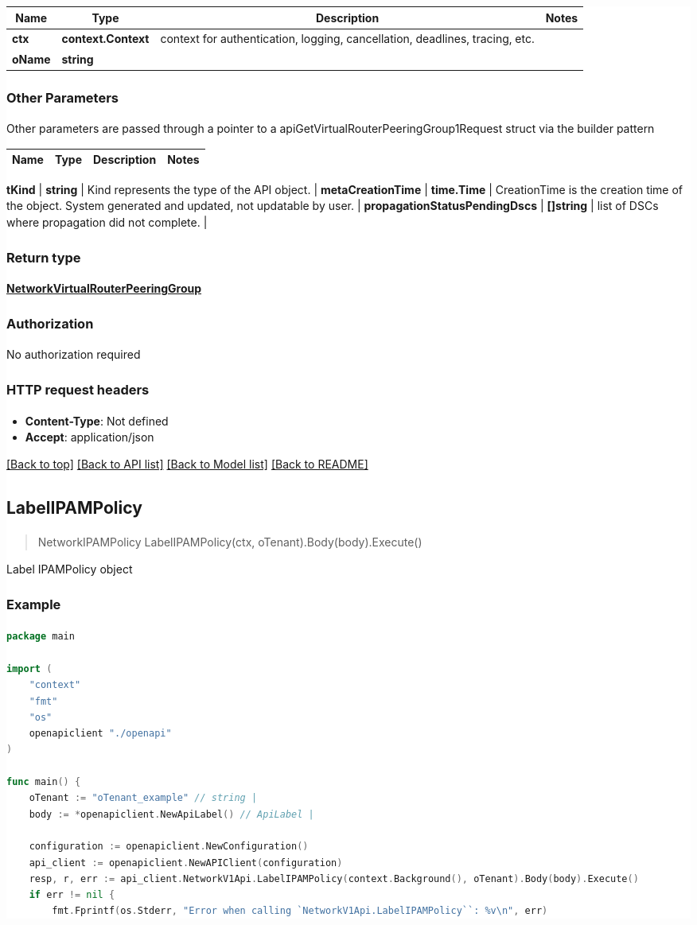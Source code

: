 
Name | Type | Description  | Notes
------------- | ------------- | ------------- | -------------
**ctx** | **context.Context** | context for authentication, logging, cancellation, deadlines, tracing, etc.
**oName** | **string** |  | 

### Other Parameters

Other parameters are passed through a pointer to a apiGetVirtualRouterPeeringGroup1Request struct via the builder pattern


Name | Type | Description  | Notes
------------- | ------------- | ------------- | -------------

 **tKind** | **string** | Kind represents the type of the API object. | 
 **metaCreationTime** | **time.Time** | CreationTime is the creation time of the object. System generated and updated, not updatable by user. | 
 **propagationStatusPendingDscs** | **[]string** | list of DSCs where propagation did not complete. | 

### Return type

[**NetworkVirtualRouterPeeringGroup**](networkVirtualRouterPeeringGroup.md)

### Authorization

No authorization required

### HTTP request headers

- **Content-Type**: Not defined
- **Accept**: application/json

[[Back to top]](#) [[Back to API list]](../README.md#documentation-for-api-endpoints)
[[Back to Model list]](../README.md#documentation-for-models)
[[Back to README]](../README.md)


## LabelIPAMPolicy

> NetworkIPAMPolicy LabelIPAMPolicy(ctx, oTenant).Body(body).Execute()

Label IPAMPolicy object

### Example

```go
package main

import (
    "context"
    "fmt"
    "os"
    openapiclient "./openapi"
)

func main() {
    oTenant := "oTenant_example" // string | 
    body := *openapiclient.NewApiLabel() // ApiLabel | 

    configuration := openapiclient.NewConfiguration()
    api_client := openapiclient.NewAPIClient(configuration)
    resp, r, err := api_client.NetworkV1Api.LabelIPAMPolicy(context.Background(), oTenant).Body(body).Execute()
    if err != nil {
        fmt.Fprintf(os.Stderr, "Error when calling `NetworkV1Api.LabelIPAMPolicy``: %v\n", err)
```